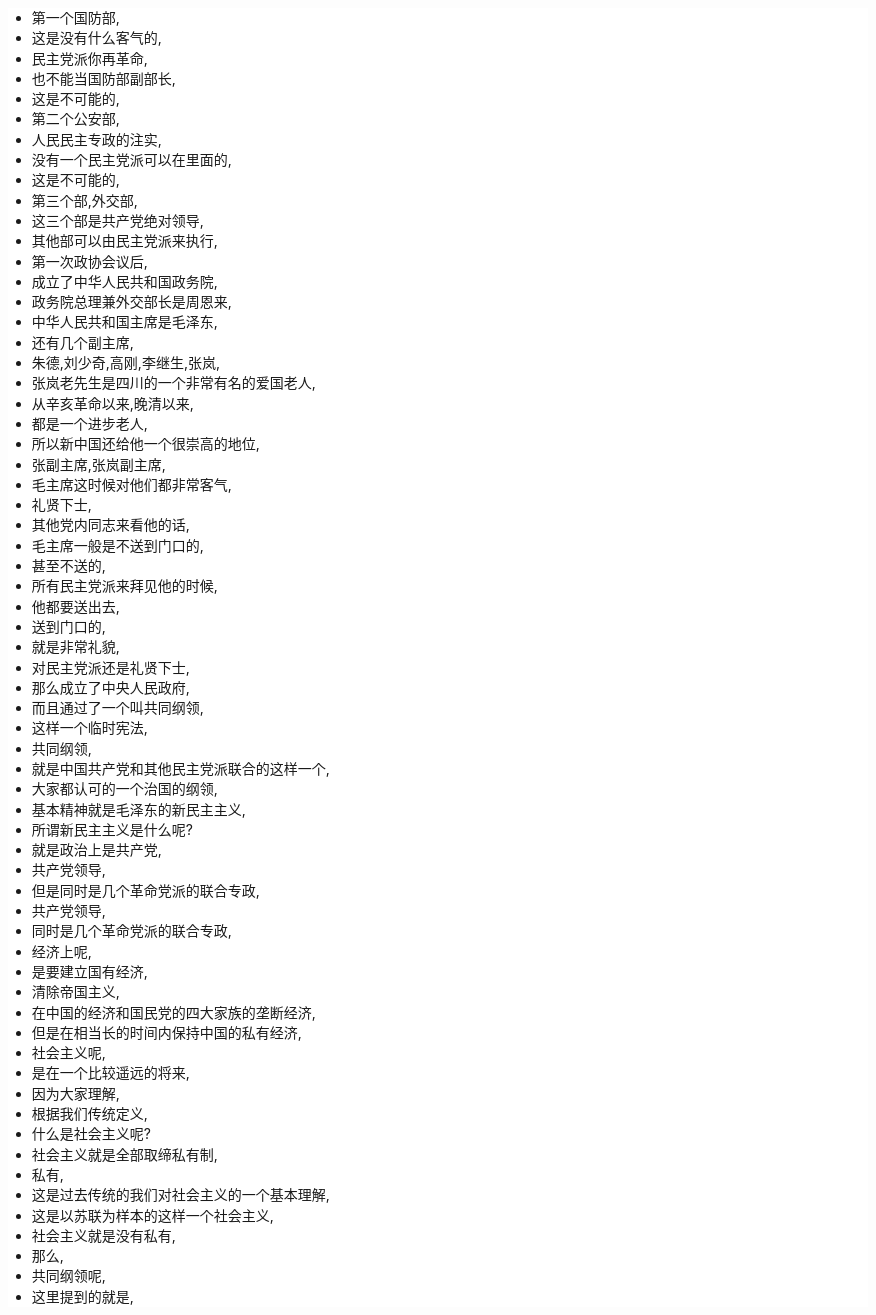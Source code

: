 - 第一个国防部,
- 这是没有什么客气的,
- 民主党派你再革命,
- 也不能当国防部副部长,
- 这是不可能的,
- 第二个公安部,
- 人民民主专政的注实,
- 没有一个民主党派可以在里面的,
- 这是不可能的,
- 第三个部,外交部,
- 这三个部是共产党绝对领导,
- 其他部可以由民主党派来执行,
- 第一次政协会议后,
- 成立了中华人民共和国政务院,
- 政务院总理兼外交部长是周恩来,
- 中华人民共和国主席是毛泽东,
- 还有几个副主席,
- 朱德,刘少奇,高刚,李继生,张岚,
- 张岚老先生是四川的一个非常有名的爱国老人,
- 从辛亥革命以来,晚清以来,
- 都是一个进步老人,
- 所以新中国还给他一个很崇高的地位,
- 张副主席,张岚副主席,
- 毛主席这时候对他们都非常客气,
- 礼贤下士,
- 其他党内同志来看他的话,
- 毛主席一般是不送到门口的,
- 甚至不送的,
- 所有民主党派来拜见他的时候,
- 他都要送出去,
- 送到门口的,
- 就是非常礼貌,
- 对民主党派还是礼贤下士,
- 那么成立了中央人民政府,
- 而且通过了一个叫共同纲领,
- 这样一个临时宪法,
- 共同纲领,
- 就是中国共产党和其他民主党派联合的这样一个,
- 大家都认可的一个治国的纲领,
- 基本精神就是毛泽东的新民主主义,
- 所谓新民主主义是什么呢?
- 就是政治上是共产党,
- 共产党领导,
- 但是同时是几个革命党派的联合专政,
- 共产党领导,
- 同时是几个革命党派的联合专政,
- 经济上呢,
- 是要建立国有经济,
- 清除帝国主义,
- 在中国的经济和国民党的四大家族的垄断经济,
- 但是在相当长的时间内保持中国的私有经济,
- 社会主义呢,
- 是在一个比较遥远的将来,
- 因为大家理解,
- 根据我们传统定义,
- 什么是社会主义呢?
- 社会主义就是全部取缔私有制,
- 私有,
- 这是过去传统的我们对社会主义的一个基本理解,
- 这是以苏联为样本的这样一个社会主义,
- 社会主义就是没有私有,
- 那么,
- 共同纲领呢,
- 这里提到的就是,